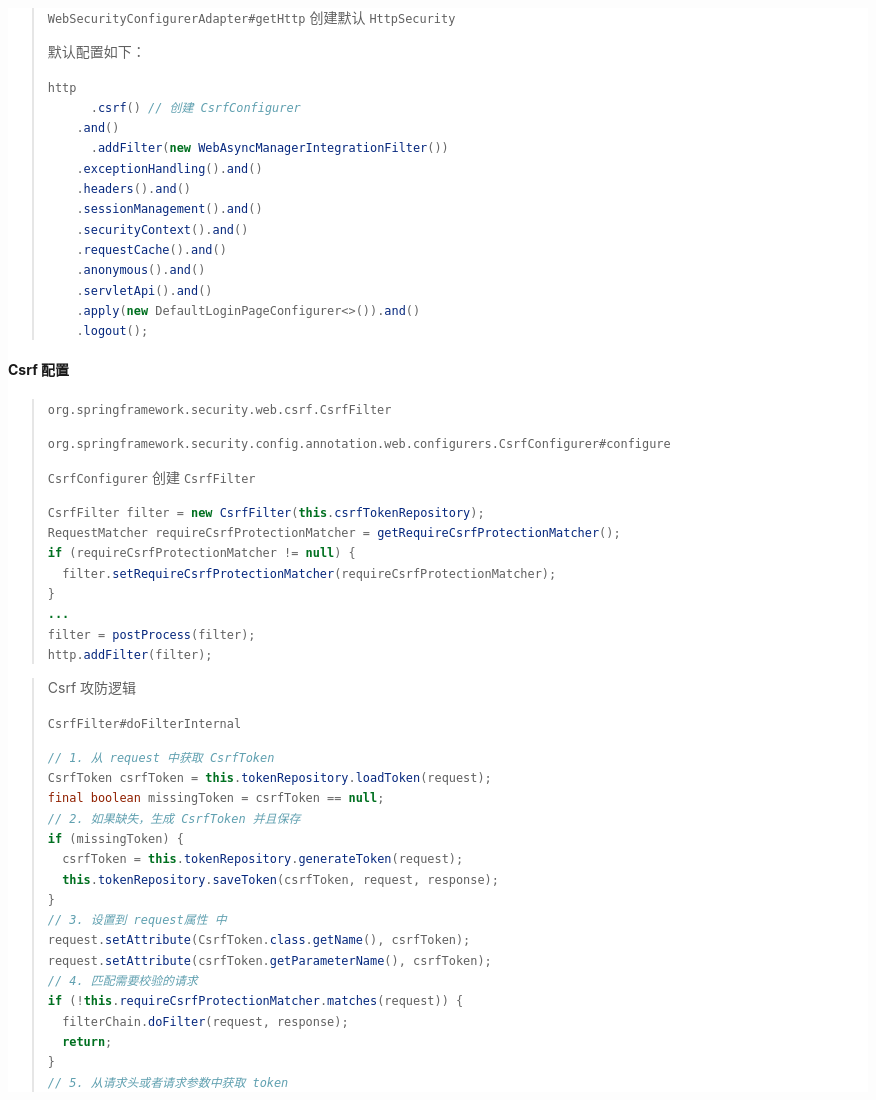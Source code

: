 

> `WebSecurityConfigurerAdapter#getHttp` 创建默认 `HttpSecurity` 
>
> 默认配置如下：
>
> ```java
> http
>   	.csrf() // 创建 CsrfConfigurer
>     .and()
>   	.addFilter(new WebAsyncManagerIntegrationFilter())
>     .exceptionHandling().and()
>     .headers().and()
>     .sessionManagement().and()
>     .securityContext().and()
>     .requestCache().and()
>     .anonymous().and()
>     .servletApi().and()
>     .apply(new DefaultLoginPageConfigurer<>()).and()
>     .logout();
> ```



#### Csrf 配置

> `org.springframework.security.web.csrf.CsrfFilter`
>
> `org.springframework.security.config.annotation.web.configurers.CsrfConfigurer#configure`
>
> `CsrfConfigurer` 创建 `CsrfFilter`
>
> ```java
> CsrfFilter filter = new CsrfFilter(this.csrfTokenRepository);
> RequestMatcher requireCsrfProtectionMatcher = getRequireCsrfProtectionMatcher();
> if (requireCsrfProtectionMatcher != null) {
>   filter.setRequireCsrfProtectionMatcher(requireCsrfProtectionMatcher);
> }
> ... 
> filter = postProcess(filter);
> http.addFilter(filter);
> ```



> Csrf 攻防逻辑
>
> `CsrfFilter#doFilterInternal`
>
> ```java
> // 1. 从 request 中获取 CsrfToken
> CsrfToken csrfToken = this.tokenRepository.loadToken(request);
> final boolean missingToken = csrfToken == null;
> // 2. 如果缺失，生成 CsrfToken 并且保存
> if (missingToken) {
>   csrfToken = this.tokenRepository.generateToken(request);
>   this.tokenRepository.saveToken(csrfToken, request, response);
> }
> // 3. 设置到 request属性 中
> request.setAttribute(CsrfToken.class.getName(), csrfToken);
> request.setAttribute(csrfToken.getParameterName(), csrfToken);
> // 4. 匹配需要校验的请求
> if (!this.requireCsrfProtectionMatcher.matches(request)) {
>   filterChain.doFilter(request, response);
>   return;
> }
> // 5. 从请求头或者请求参数中获取 token